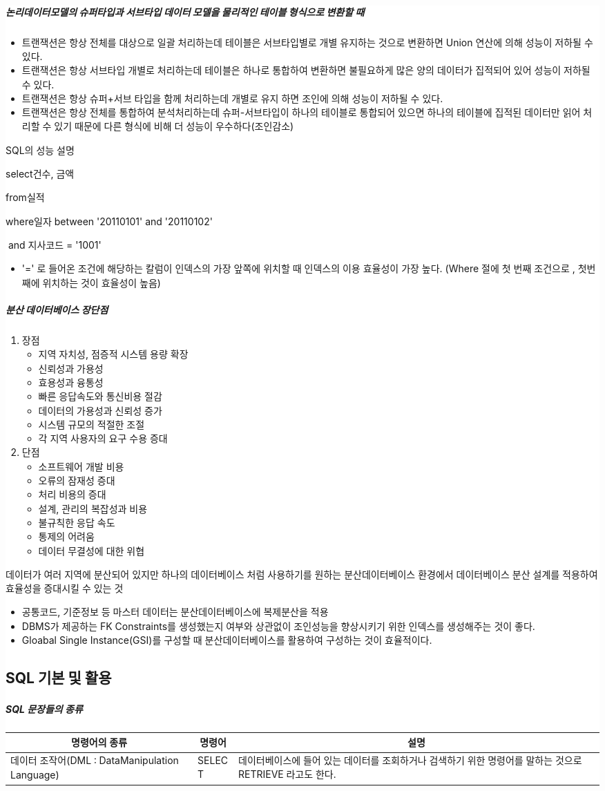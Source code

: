 ##### 논리데이터모델의 슈퍼타입과 서브타입 데이터 모델을 물리적인 테이블 형식으로 변환할 때

- 트랜잭션은 항상 전체를 대상으로 일괄 처리하는데 테이블은 서브타입별로 개별 유지하는 것으로 변환하면 Union 연산에 의해 성능이 저하될 수 있다.
- 트랜잭션은 항상 서브타입 개별로 처리하는데 테이블은 하나로 통합하여 변환하면 불필요하게 많은 양의 데이터가 집적되어 있어 성능이 저하될 수 있다.
- 트랜잭션은 항상 슈퍼+서브 타입을 함께 처리하는데 개별로 유지 하면 조인에 의해 성능이 저하될 수 있다.
- 트랜잭션은 항상 전체를 통합하여 분석처리하는데 슈퍼-서브타입이 하나의 테이블로 통합되어 있으면 하나의 테이블에 집적된 데이터만 읽어 처리할 수 있기 때문에 다른 형식에 비해 더 성능이 우수하다(조인감소)

SQL의 성능 설명

select건수, 금액

from실적

where일자 between '20110101' and '20110102'

​	and 지사코드 = '1001'

- '=' 로 들어온 조건에 해당하는 칼럼이 인덱스의 가장 앞쪽에 위치할 때 인덱스의 이용 효율성이 가장 높다.
  (Where 절에 첫 번째 조건으로 , 첫번째에 위치하는 것이 효율성이 높음)


##### 분산 데이터베이스 장단점

1. 장점
   - 지역 자치성, 점증적 시스템 용량 확장
   - 신뢰성과 가용성
   - 효용성과 융통성
   - 빠른 응답속도와 통신비용 절감
   - 데이터의 가용성과 신뢰성 증가
   - 시스템 규모의 적절한 조절
   - 각 지역 사용자의 요구 수용 증대
2. 단점
   - 소프트웨어 개발 비용
   - 오류의 잠재성 증대
   - 처리 비용의 증대
   - 설계, 관리의 복잡성과 비용
   - 불규칙한 응답 속도
   - 통제의 어려움
   - 데이터 무결성에 대한 위협

데이터가 여러 지역에 분산되어 있지만 하나의 데이터베이스 처럼 사용하기를 원하는 분산데이터베이스 환경에서 데이터베이스 분산 설계를 적용하여 효율성을 증대시킬 수 있는 것

- 공통코드, 기준정보 등 마스터 데이터는 분산데이터베이스에 복제분산을 적용
- DBMS가 제공하는 FK Constraints를 생성했는지 여부와 상관없이 조인성능을 향상시키기 위한 인덱스를 생성해주는 것이 좋다.
- Gloabal Single Instance(GSI)를 구성할 때 분산데이터베이스를 활용하여 구성하는 것이 효율적이다.



## SQL 기본 및 활용



##### SQL 문장들의 종류

<table>
    <thead>
    	<th>명령어의 종류</th>
        <th>명령어</th>
        <th>설명</th>
    </thead>
    <tbody>
        <tr>
            <td rowspan=3>데이터 조작어(DML : DataManipulation Language)</td>
        </tr>
        <tr>
            <td>SELECT</td>
            <td>데이터베이스에 들어 있는 데이터를 조회하거나 검색하기 위한 명령어를 말하는 것으로 RETRIEVE 라고도 한다.</td>
        </tr>
    	<tr>